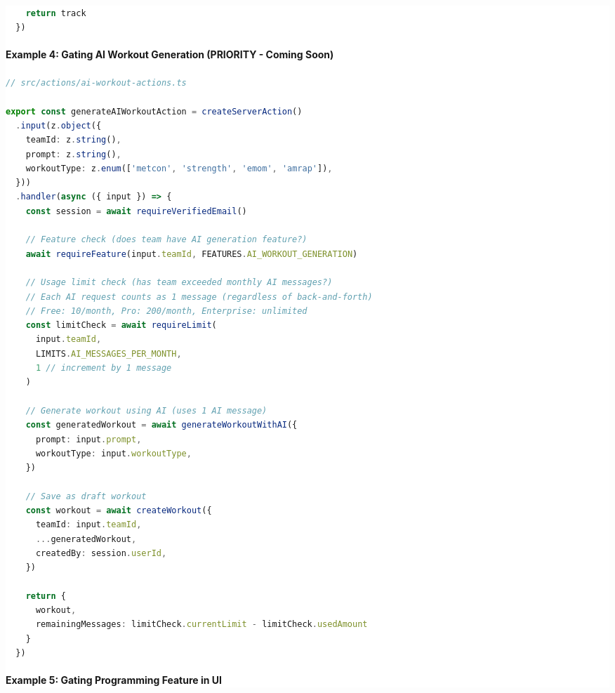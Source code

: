 ```typescript
    return track
  })
```

#### Example 4: Gating AI Workout Generation (PRIORITY - Coming Soon)

```typescript
// src/actions/ai-workout-actions.ts

export const generateAIWorkoutAction = createServerAction()
  .input(z.object({
    teamId: z.string(),
    prompt: z.string(),
    workoutType: z.enum(['metcon', 'strength', 'emom', 'amrap']),
  }))
  .handler(async ({ input }) => {
    const session = await requireVerifiedEmail()

    // Feature check (does team have AI generation feature?)
    await requireFeature(input.teamId, FEATURES.AI_WORKOUT_GENERATION)

    // Usage limit check (has team exceeded monthly AI messages?)
    // Each AI request counts as 1 message (regardless of back-and-forth)
    // Free: 10/month, Pro: 200/month, Enterprise: unlimited
    const limitCheck = await requireLimit(
      input.teamId,
      LIMITS.AI_MESSAGES_PER_MONTH,
      1 // increment by 1 message
    )

    // Generate workout using AI (uses 1 AI message)
    const generatedWorkout = await generateWorkoutWithAI({
      prompt: input.prompt,
      workoutType: input.workoutType,
    })

    // Save as draft workout
    const workout = await createWorkout({
      teamId: input.teamId,
      ...generatedWorkout,
      createdBy: session.userId,
    })

    return {
      workout,
      remainingMessages: limitCheck.currentLimit - limitCheck.usedAmount
    }
  })
```

#### Example 5: Gating Programming Feature in UI

